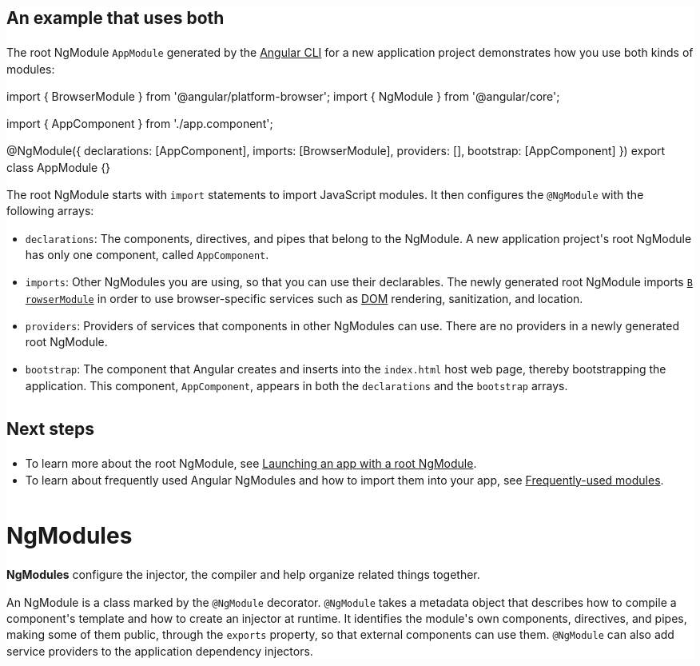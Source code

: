 ## An example that uses both

The root NgModule `AppModule` generated by the [Angular CLI](/tools/cli) for a new application project demonstrates how you use both kinds of modules:

<docs-code header="src/app/app.module.ts">
import { BrowserModule } from '@angular/platform-browser';
import { NgModule } from '@angular/core';

import { AppComponent } from './app.component';

@NgModule({
  declarations: [AppComponent],
  imports: [BrowserModule],
  providers: [],
  bootstrap: [AppComponent]
})
export class AppModule {}
</docs-code>

The root NgModule starts with `import` statements to import JavaScript modules.
It then configures the `@NgModule` with the following arrays:

* `declarations`: The components, directives, and pipes that belong to the NgModule.
  A new application project's root NgModule has only one component, called `AppComponent`.

* `imports`: Other NgModules you are using, so that you can use their declarables.
  The newly generated root NgModule imports [`BrowserModule`](api/platform-browser/BrowserModule "BrowserModule NgModule") in order to use browser-specific services such as [DOM](https://www.w3.org/TR/DOM-Level-2-Core/introduction.html "Definition of Document Object Model") rendering, sanitization, and location.

* `providers`: Providers of services that components in other NgModules can use.
  There are no providers in a newly generated root NgModule.

* `bootstrap`: The component that Angular creates and inserts into the `index.html` host web page, thereby bootstrapping the application.
  This component, `AppComponent`, appears in both the `declarations` and the `bootstrap` arrays.

## Next steps

* To learn more about the root NgModule, see [Launching an app with a root NgModule](guide/ngmodules/bootstrapping "Launching an app with a root NgModule").
* To learn about frequently used Angular NgModules and how to import them into your app, see [Frequently-used modules](guide/ngmodules/frequent "Frequently-used modules").

# NgModules

**NgModules** configure the injector, the compiler and help organize related things together.

An NgModule is a class marked by the `@NgModule` decorator.
`@NgModule` takes a metadata object that describes how to compile a component's template and how to create an injector at runtime.
It identifies the module's own components, directives, and pipes, making some of them public, through the `exports` property, so that external components can use them.
`@NgModule` can also add service providers to the application dependency injectors.
